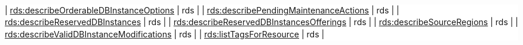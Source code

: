 | [rds:describeOrderableDBInstanceOptions](../actions.md#rds:describeorderabledbinstanceoptions) | rds |
| [rds:describePendingMaintenanceActions](../actions.md#rds:describependingmaintenanceactions) | rds |
| [rds:describeReservedDBInstances](../actions.md#rds:describereserveddbinstances) | rds |
| [rds:describeReservedDBInstancesOfferings](../actions.md#rds:describereserveddbinstancesofferings) | rds |
| [rds:describeSourceRegions](../actions.md#rds:describesourceregions) | rds |
| [rds:describeValidDBInstanceModifications](../actions.md#rds:describevaliddbinstancemodifications) | rds |
| [rds:listTagsForResource](../actions.md#rds:listtagsforresource) | rds |